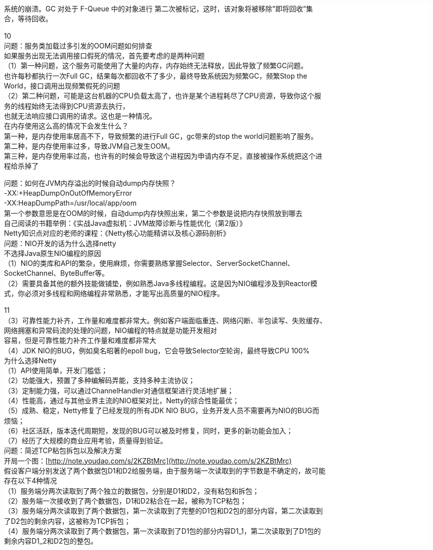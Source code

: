 系统的崩溃。GC 对处于 F-Queue 中的对象进⾏ 第⼆次被标记，这时，该对象将被移除”即将回收”集  
合，等待回收。

10  
问题：服务类加载过多引发的OOM问题如何排查  
如果服务出现⽆法调⽤接⼝假死的情况，⾸先要考虑的是两种问题  
（1）第⼀种问题，这个服务可能使⽤了⼤量的内存，内存始终⽆法释放，因此导致了频繁GC问题。  
也许每秒都执⾏⼀次Full GC，结果每次都回收不了多少，最终导致系统因为频繁GC，频繁Stop the  
World，接⼝调⽤出现频繁假死的问题  
（2）第⼆种问题，可能是这台机器的CPU负载太⾼了，也许是某个进程耗尽了CPU资源，导致你这个服  
务的线程始终⽆法得到CPU资源去执⾏，  
也就⽆法响应接⼝调⽤的请求。这也是⼀种情况。  
在内存使⽤这么⾼的情况下会发⽣什么？  
第⼀种，是内存使⽤率居⾼不下，导致频繁的进⾏Full GC，gc带来的stop the world问题影响了服务。  
第⼆种，是内存使⽤率过多，导致JVM⾃⼰发⽣OOM。  
第三种，是内存使⽤率过⾼，也许有的时候会导致这个进程因为申请内存不⾜，直接被操作系统把这个进  
程给杀掉了

问题：如何在JVM内存溢出的时候⾃动dump内存快照？  
-XX:+HeapDumpOnOutOfMemoryError  
-XX:HeapDumpPath=/usr/local/app/oom  
第⼀个参数意思是在OOM的时候，⾃动dump内存快照出来，第⼆个参数是说把内存快照放到哪去  
⾃⼰阅读的书籍举例：《实战Java虚拟机：JVM故障诊断与性能优化（第2版）》  
Netty知识点对应的⽼师的课程：《Netty核⼼功能精讲以及核⼼源码剖析》  
问题：NIO开发的话为什么选择netty  
不选择Java原⽣NIO编程的原因  
（1）NIO的类库和API的繁杂，使⽤麻烦，你需要熟练掌握Selector、ServerSocketChannel、  
SocketChannel、ByteBuffer等。  
（2）需要具备其他的额外技能做铺垫，例如熟悉Java多线程编程。这是因为NIO编程涉及到Reactor模  
式，你必须对多线程和⽹络编程⾮常熟悉，才能写出⾼质量的NIO程序。

11  
（3）可靠性能⼒补⻬，⼯作量和难度都⾮常⼤。例如客户端⾯临重连、⽹络闪断、半包读写、失败缓存、  
⽹络拥塞和异常码流的处理的问题，NIO编程的特点就是功能开发相对  
容易，但是可靠性能⼒补⻬⼯作量和难度都⾮常⼤  
（4）JDK NIO的BUG，例如臭名昭著的epoll bug，它会导致Selector空轮询，最终导致CPU 100%  
为什么选择Netty  
（1）API使⽤简单，开发⻔槛低；  
（2）功能强⼤，预置了多种编解码弄能，⽀持多种主流协议；  
（3）定制能⼒强，可以通过ChannelHandler对通信框架进⾏灵活地扩展；  
（4）性能⾼，通过与其他业界主流的NIO框架对⽐，Netty的综合性能最优；  
（5）成熟、稳定，Netty修复了已经发现的所有JDK NIO BUG，业务开发⼈员不需要再为NIO的BUG⽽  
烦恼；  
（6）社区活跃，版本迭代周期短，发现的BUG可以被及时修复，同时，更多的新功能会加⼊；  
（7）经历了⼤规模的商业应⽤考验，质量得到验证。  
问题：简述TCP粘包拆包以及解决⽅案  
开局⼀个图：[http://note.youdao.com/s/2KZBtMrc](http://note.youdao.com/s/2KZBtMrc)  
假设客户端分别发送了两个数据包D1和D2给服务端，由于服务端⼀次读取到的字节数是不确定的，故可能  
存在以下4种情况  
（1）服务端分两次读取到了两个独⽴的数据包，分别是D1和D2，没有粘包和拆包；  
（2）服务端⼀次接收到了两个数据包，D1和D2粘合在⼀起，被称为TCP粘包；  
（3）服务端分两次读取到了两个数据包，第⼀次读取到了完整的D1包和D2包的部分内容，第⼆次读取到  
了D2包的剩余内容，这被称为TCP拆包；  
（4）服务端分两次读取到了两个数据包，第⼀次读取到了D1包的部分内容D1_1，第⼆次读取到了D1包的  
剩余内容D1_2和D2包的整包。
